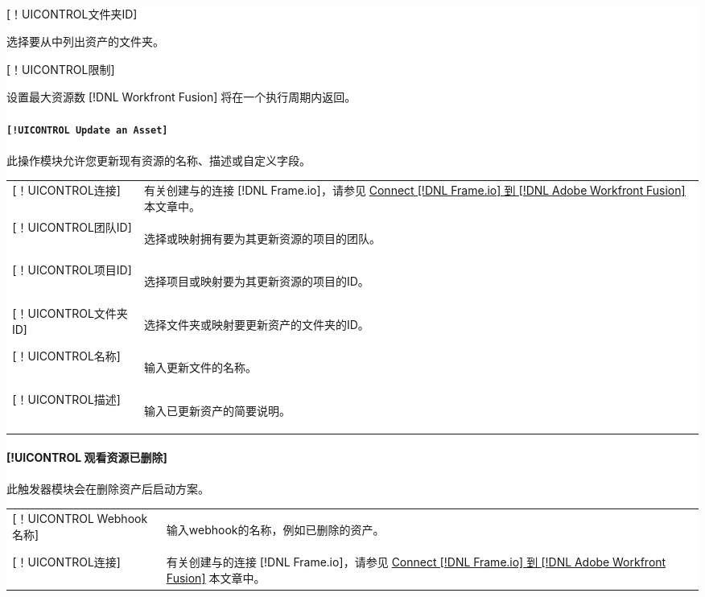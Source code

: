   </tr> 
  <tr> 
   <td role="rowheader">[！UICONTROL文件夹ID] </td> 
   <td> <p>选择要从中列出资产的文件夹。</p> </td> 
  </tr> 
  <tr> 
   <td role="rowheader">[！UICONTROL限制] </td> 
   <td> <p>设置最大资源数 [!DNL Workfront Fusion] 将在一个执行周期内返回。</p> </td> 
  </tr> 
 </tbody> 
</table>

#### `[!UICONTROL Update an Asset]`

此操作模块允许您更新现有资源的名称、描述或自定义字段。

<table style="table-layout:auto"> 
 <col> 
 <col> 
 <tbody> 
  <tr> 
    <td role="rowheader">[！UICONTROL连接] </td> 
   <td>有关创建与的连接 [!DNL Frame.io]，请参见 <a href="#connect-frame-io-to-adobe-workfront-fusion" class="MCXref xref">Connect [!DNL Frame.io] 到 [!DNL Adobe Workfront Fusion]</a> 本文章中。</td> 
  </tr> 
  <tr> 
   <td role="rowheader">[！UICONTROL团队ID] </td> 
   <td> <p>选择或映射拥有要为其更新资源的项目的团队。</p> </td> 
  </tr> 
  <tr> 
   <td role="rowheader">[！UICONTROL项目ID] </td> 
   <td> <p>选择项目或映射要为其更新资源的项目的ID。</p> </td> 
  </tr> 
  <tr> 
   <td role="rowheader">[！UICONTROL文件夹ID] </td> 
   <td> <p>选择文件夹或映射要更新资产的文件夹的ID。</p> </td> 
  </tr> 
  <tr> 
   <td role="rowheader">[！UICONTROL名称] </td> 
   <td> <p>输入更新文件的名称。</p> </td> 
  </tr> 
  <tr> 
   <td role="rowheader">[！UICONTROL描述] </td> 
   <td> <p>输入已更新资产的简要说明。</p> </td> 
  </tr> 
 </tbody> 
</table>

#### [!UICONTROL 观看资源已删除]

此触发器模块会在删除资产后启动方案。

<table style="table-layout:auto"> 
 <col> 
 <col> 
 <tbody> 
  <tr> 
   <td role="rowheader">[！UICONTROL Webhook名称]</td> 
   <td> <p> 输入webhook的名称，例如已删除的资产。</p> </td> 
  </tr> 
  <tr> 
    <td role="rowheader">[！UICONTROL连接] </td> 
   <td>有关创建与的连接 [!DNL Frame.io]，请参见 <a href="#connect-frame-io-to-adobe-workfront-fusion" class="MCXref xref">Connect [!DNL Frame.io] 到 [!DNL Adobe Workfront Fusion]</a> 本文章中。</td> 
  </tr> 
